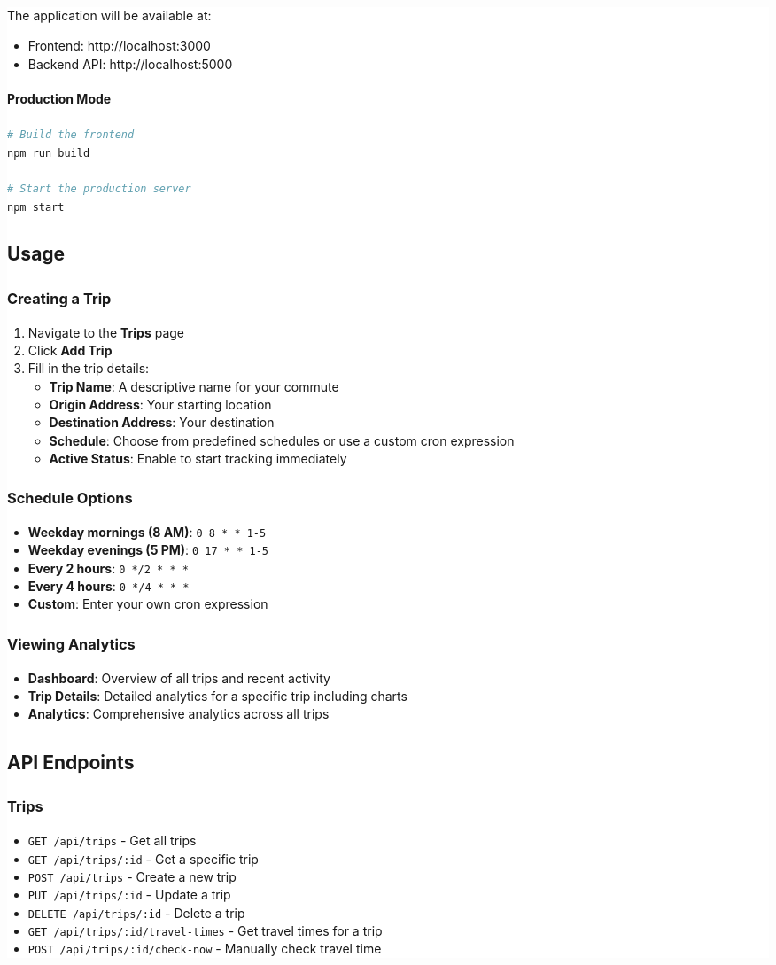 The application will be available at:
- Frontend: http://localhost:3000
- Backend API: http://localhost:5000

#### Production Mode

```bash
# Build the frontend
npm run build

# Start the production server
npm start
```

## Usage

### Creating a Trip

1. Navigate to the **Trips** page
2. Click **Add Trip**
3. Fill in the trip details:
   - **Trip Name**: A descriptive name for your commute
   - **Origin Address**: Your starting location
   - **Destination Address**: Your destination
   - **Schedule**: Choose from predefined schedules or use a custom cron expression
   - **Active Status**: Enable to start tracking immediately

### Schedule Options

- **Weekday mornings (8 AM)**: `0 8 * * 1-5`
- **Weekday evenings (5 PM)**: `0 17 * * 1-5`
- **Every 2 hours**: `0 */2 * * *`
- **Every 4 hours**: `0 */4 * * *`
- **Custom**: Enter your own cron expression

### Viewing Analytics

- **Dashboard**: Overview of all trips and recent activity
- **Trip Details**: Detailed analytics for a specific trip including charts
- **Analytics**: Comprehensive analytics across all trips

## API Endpoints

### Trips
- `GET /api/trips` - Get all trips
- `GET /api/trips/:id` - Get a specific trip
- `POST /api/trips` - Create a new trip
- `PUT /api/trips/:id` - Update a trip
- `DELETE /api/trips/:id` - Delete a trip
- `GET /api/trips/:id/travel-times` - Get travel times for a trip
- `POST /api/trips/:id/check-now` - Manually check travel time
